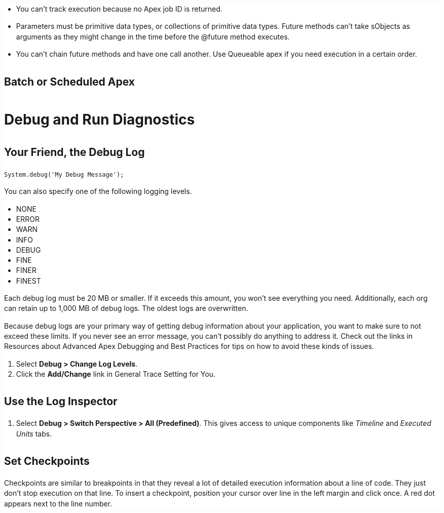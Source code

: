 - You can’t track execution because no Apex job ID is returned.  
    
- Parameters must be primitive data types, or collections of primitive data types. Future methods can’t take sObjects as arguments as they might change in the time before the @future method executes.  
    
- You can’t chain future methods and have one call another. Use Queueable apex if you need execution in a certain order.

## Batch or Scheduled Apex

# Debug and Run Diagnostics

## Your Friend, the Debug Log

```apex
System.debug('My Debug Message');
```

You can also specify one of the following logging levels.

- NONE  
- ERROR  
- WARN  
- INFO  
- DEBUG  
- FINE  
- FINER  
- FINEST

Each debug log must be 20 MB or smaller. If it exceeds this amount, you won’t see everything you need. Additionally, each org can retain up to 1,000 MB of debug logs. The oldest logs are overwritten.

Because debug logs are your primary way of getting debug information about your application, you want to make sure to not exceed these limits. If you never see an error message, you can’t possibly do anything to address it. Check out the links in Resources about Advanced Apex Debugging and Best Practices for tips on how to avoid these kinds of issues.

1. Select **Debug > Change Log Levels**.  
2. Click the **Add/Change** link in General Trace Setting for You.  

## Use the Log Inspector

1. Select **Debug > Switch Perspective > All (Predefined)**. This gives access to unique components like *Timeline* and *Executed Units* tabs.

## Set Checkpoints

Checkpoints are similar to breakpoints in that they reveal a lot of detailed execution information about a line of code. They just don’t stop execution on that line. To insert a checkpoint, position your cursor over line in the left margin and click once. A red dot appears next to the line number.